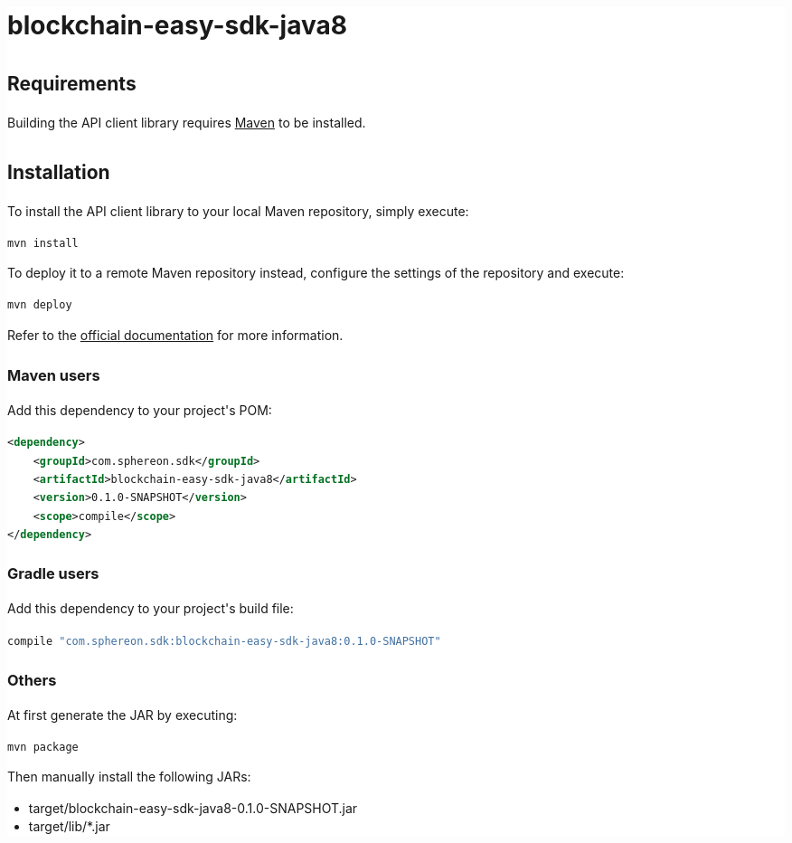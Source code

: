 # blockchain-easy-sdk-java8

## Requirements

Building the API client library requires [Maven](https://maven.apache.org/) to be installed.

## Installation

To install the API client library to your local Maven repository, simply execute:

```shell
mvn install
```

To deploy it to a remote Maven repository instead, configure the settings of the repository and execute:

```shell
mvn deploy
```

Refer to the [official documentation](https://maven.apache.org/plugins/maven-deploy-plugin/usage.html) for more information.

### Maven users

Add this dependency to your project's POM:

```xml
<dependency>
    <groupId>com.sphereon.sdk</groupId>
    <artifactId>blockchain-easy-sdk-java8</artifactId>
    <version>0.1.0-SNAPSHOT</version>
    <scope>compile</scope>
</dependency>
```

### Gradle users

Add this dependency to your project's build file:

```groovy
compile "com.sphereon.sdk:blockchain-easy-sdk-java8:0.1.0-SNAPSHOT"
```

### Others

At first generate the JAR by executing:

    mvn package

Then manually install the following JARs:

* target/blockchain-easy-sdk-java8-0.1.0-SNAPSHOT.jar
* target/lib/*.jar
